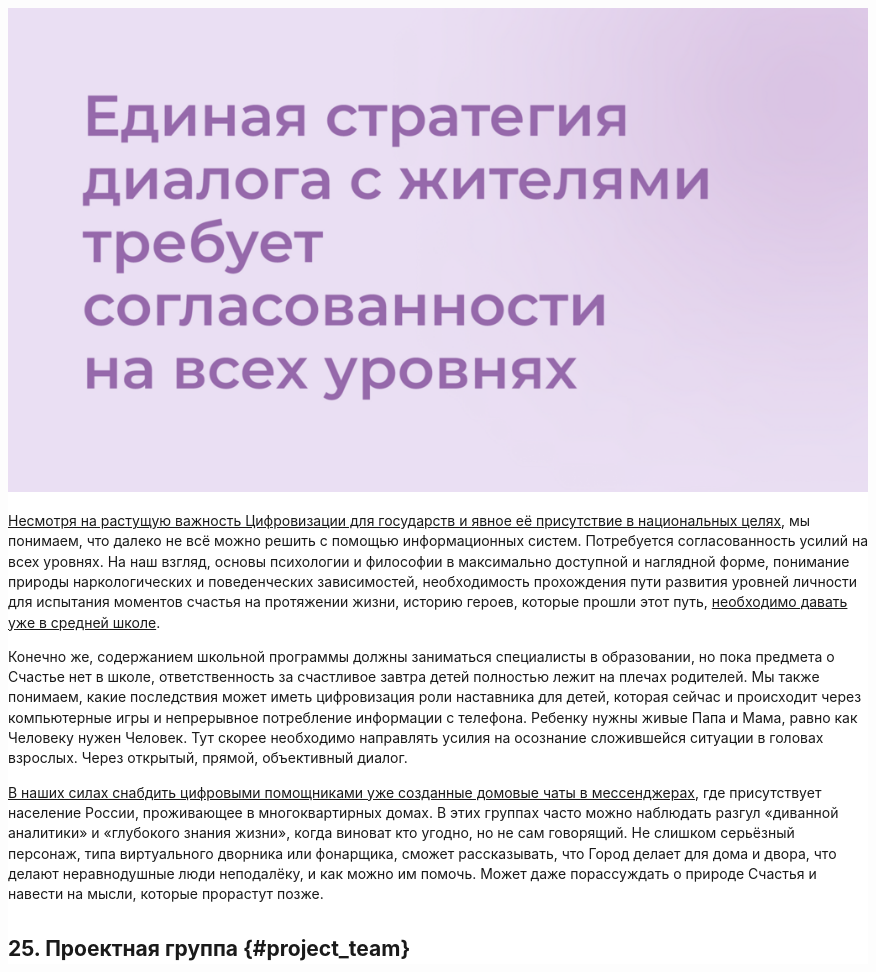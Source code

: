 ![Необходимые условия](../_images/slide23.png)

[Несмотря на растущую важность Цифровизации для государств и явное её присутствие в национальных целях](p2-140-digital.md#russian_it), мы понимаем, что далеко не всё можно решить с помощью информационных систем. Потребуется согласованность усилий на всех уровнях. На наш взгляд, основы психологии и философии в максимально доступной и наглядной форме, понимание природы наркологических и поведенческих зависимостей, необходимость прохождения пути развития уровней личности для испытания моментов счастья на протяжении жизни, историю героев, которые прошли этот путь, [необходимо давать уже в средней школе](p2-120-school.md#happiness_in_school).

Конечно же, содержанием школьной программы должны заниматься специалисты в образовании, но пока предмета о Счастье нет в школе, ответственность за счастливое завтра детей полностью лежит на плечах родителей. Мы также понимаем, какие последствия может иметь цифровизация роли наставника для детей, которая сейчас и происходит через компьютерные игры и непрерывное потребление информации с телефона. Ребенку нужны живые Папа и Мама, равно как Человеку нужен Человек. Тут скорее необходимо направлять усилия на осознание сложившейся ситуации в головах взрослых. Через открытый, прямой, объективный диалог.

[В наших силах снабдить цифровыми помощниками уже созданные домовые чаты в мессенджерах](p2-130-local.md#digital_petersburg_roadmap), где присутствует население России, проживающее в многоквартирных домах. В этих группах часто можно наблюдать разгул «диванной аналитики» и «глубокого знания жизни», когда виноват кто угодно, но не сам говорящий. Не слишком серьёзный персонаж, типа виртуального дворника или фонарщика, сможет рассказывать, что Город делает для дома и двора, что делают неравнодушные люди неподалёку, и как можно им помочь. Может даже порассуждать о природе Счастья и навести на мысли, которые прорастут позже.

## 25. Проектная группа {#project_team}
